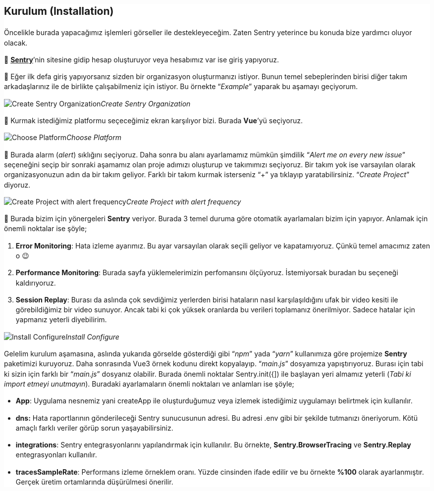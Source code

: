 ## Kurulum (Installation)

Öncelikle burada yapacağımız işlemleri görseller ile destekleyeceğim. Zaten Sentry yeterince bu konuda bize yardımcı oluyor olacak.

📌 **[Sentry](https://sentry.io/)**’nin sitesine gidip hesap oluşturuyor veya hesabımız var ise giriş yapıyoruz.

📌 Eğer ilk defa giriş yapıyorsanız sizden bir organizasyon oluşturmanızı istiyor. Bunun temel sebeplerinden birisi diğer takım arkadaşlarınız ile de birlikte çalışabilmeniz için istiyor. Bu örnekte “*Example*” yaparak bu aşamayı geçiyorum.

![Create Sentry Organization](https://cdn-images-1.medium.com/max/2000/1*4f-HuN-NdMT71Tk04eEAeg.jpeg)*Create Sentry Organization*

📌 Kurmak istediğimiz platformu seçeceğimiz ekran karşılıyor bizi. Burada **Vue**’yü seçiyoruz.

![Choose Platform](https://cdn-images-1.medium.com/max/3338/1*LrfmXgglYv3nRt3MrQrMng.jpeg)*Choose Platform*

📌 Burada alarm (*alert*) sıklığını seçiyoruz. Daha sonra bu alanı ayarlamamız mümkün şimdilik “*Alert me on every new issue*” seçeneğini seçip bir sonraki aşamamız olan proje adımızı oluşturup ve takımımızı seçiyoruz. Bir takım yok ise varsayılan olarak organizasyonuzun adın da bir takım geliyor. Farklı bir takım kurmak isterseniz “+” ya tıklayıp yaratabilirsiniz. “*Create Project*” diyoruz.

![Create Project with alert frequency](https://cdn-images-1.medium.com/max/3380/1*-L3H4uW2SZgSvkJNrl817w.jpeg)*Create Project with alert frequency*

📌 Burada bizim için yönergeleri **Sentry** veriyor. Burada 3 temel duruma göre otomatik ayarlamaları bizim için yapıyor. Anlamak için önemli noktalar ise şöyle;

1. **Error Monitoring**: Hata izleme ayarımız. Bu ayar varsayılan olarak seçili geliyor ve kapatamıyoruz. Çünkü temel amacımız zaten o 😉

1. **Performance Monitoring**: Burada sayfa yüklemelerimizin perfomansını ölçüyoruz. İstemiyorsak buradan bu seçeneği kaldırıyoruz.

1. **Session Replay**: Burası da aslında çok sevdiğimiz yerlerden birisi hataların nasıl karşılaşıldığını ufak bir video kesiti ile görebildiğimiz bir video sunuyor. Ancak tabi ki çok yüksek oranlarda bu verileri toplamanız önerilmiyor. Sadece hatalar için yapmanız yeterli diyebilirim.

![Install Configure](https://cdn-images-1.medium.com/max/3318/1*70xw3bqMfOfL130UIlSdDw.jpeg)*Install Configure*

Gelelim kurulum aşamasına, aslında yukarıda görselde gösterdiği gibi “*npm*” yada “*yarn*” kullanımıza göre projemize **Sentry** paketimizi kuruyoruz. Daha sonrasında Vue3 örnek kodunu direkt kopyalayıp. “*main.js*” dosyamıza yapıştırıyoruz. Burası için tabi ki sizin için farklı bir “*main.js*” dosyanız olabilir. Burada önemli noktalar Sentry.init({]) ile başlayan yeri almamız yeterli (*Tabi ki import etmeyi unutmayın*). Buradaki ayarlamaların önemli noktaları ve anlamları ise şöyle;

* **App**: Uygulama nesnemiz yani createApp ile oluşturduğumuz veya izlemek istediğimiz uygulamayı belirtmek için kullanılır.

* **dns:** Hata raportlarının gönderileceği Sentry sunucusunun adresi. Bu adresi .env gibi bir şekilde tutmanızı öneriyorum. Kötü amaçlı farklı veriler görüp sorun yaşayabilirsiniz.

* **integrations**: Sentry entegrasyonlarını yapılandırmak için kullanılır. Bu örnekte, **Sentry.BrowserTracing** ve **Sentry.Replay** entegrasyonları kullanılır.

* **tracesSampleRate**: Performans izleme örneklem oranı. Yüzde cinsinden ifade edilir ve bu örnekte **%100** olarak ayarlanmıştır. Gerçek üretim ortamlarında düşürülmesi önerilir.
